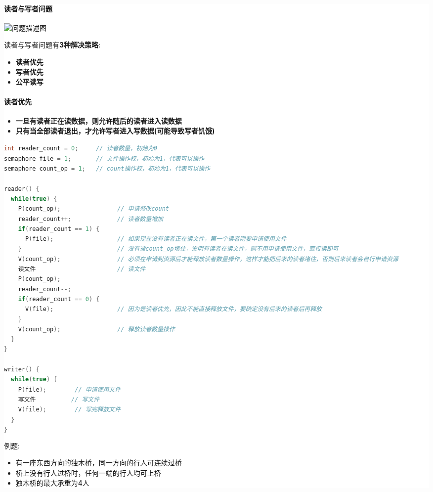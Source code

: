 #### 读者与写者问题
![问题描述图](reader_writer.png)

读者与写者问题有**3种解决策略**: 
<b>

- 读者优先
- 写者优先
- 公平读写

</b>

#### 读者优先
- **一旦有读者正在读数据，则允许随后的读者进入读数据**
- **只有当全部读者退出，才允许写者进入写数据(可能导致写者饥饿)**

``` c
int reader_count = 0;     // 读者数量，初始为0
semaphore file = 1;       // 文件操作权，初始为1，代表可以操作
semaphore count_op = 1;   // count操作权，初始为1，代表可以操作

reader() {
  while(true) {
    P(count_op);                // 申请修改count
    reader_count++;             // 读者数量增加
    if(reader_count == 1) {
      P(file);                  // 如果现在没有读者正在读文件，第一个读者则要申请使用文件
    }                           // 没有被count_op堵住，说明有读者在读文件，则不用申请使用文件，直接读即可
    V(count_op);                // 必须在申请到资源后才能释放读者数量操作，这样才能把后来的读者堵住，否则后来读者会自行申请资源
    读文件                       // 读文件
    P(count_op);
    reader_count--;
    if(reader_count == 0) {
      V(file);                  // 因为是读者优先，因此不能直接释放文件，要确定没有后来的读者后再释放
    }
    V(count_op);                // 释放读者数量操作
  }
}

writer() {
  while(true) {
    P(file);        // 申请使用文件
    写文件          // 写文件
    V(file);        // 写完释放文件
  }
}
```

例题: 
- 有一座东西方向的独木桥，同一方向的行人可连续过桥
- 桥上没有行人过桥时，任何一端的行人均可上桥
- 独木桥的最大承重为4人
